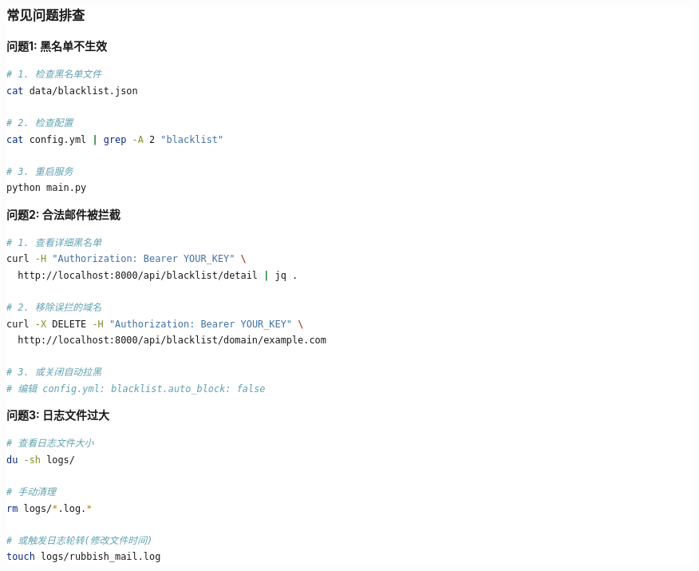 ### 常见问题排查

**问题1: 黑名单不生效**
```bash
# 1. 检查黑名单文件
cat data/blacklist.json

# 2. 检查配置
cat config.yml | grep -A 2 "blacklist"

# 3. 重启服务
python main.py
```

**问题2: 合法邮件被拦截**
```bash
# 1. 查看详细黑名单
curl -H "Authorization: Bearer YOUR_KEY" \
  http://localhost:8000/api/blacklist/detail | jq .

# 2. 移除误拦的域名
curl -X DELETE -H "Authorization: Bearer YOUR_KEY" \
  http://localhost:8000/api/blacklist/domain/example.com

# 3. 或关闭自动拉黑
# 编辑 config.yml: blacklist.auto_block: false
```

**问题3: 日志文件过大**
```bash
# 查看日志文件大小
du -sh logs/

# 手动清理
rm logs/*.log.*

# 或触发日志轮转(修改文件时间)
touch logs/rubbish_mail.log
```


